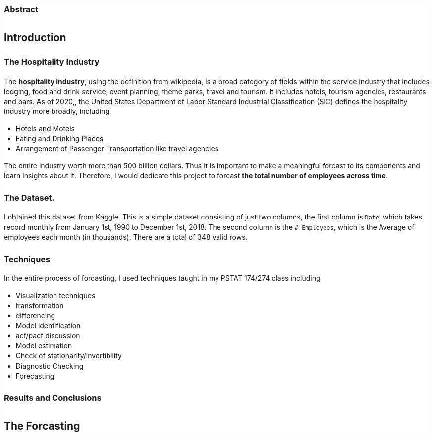 ### Abstract

## Introduction

### The Hospitality Industry

The **hospitality industry**, using the definition from wikipedia, is a
broad category of fields within the service industry that includes
lodging, food and drink service, event planning, theme parks, travel and
tourism. It includes hotels, tourism agencies, restaurants and bars. As
of 2020,, the United States Department of Labor Standard Industrial
Classification (SIC) defines the hospitality industry more broadly,
including

-   Hotels and Motels
-   Eating and Drinking Places
-   Arrangement of Passenger Transportation like travel agencies

The entire industry worth more than 500 billion dollars. Thus it is
important to make a meaningful forcast to its components and learn
insights about it. Therefore, I would dedicate this project to forcast
**the total number of employees across time**.

### The Dataset.

I obtained this dataset from
[Kaggle](https://www.kaggle.com/datasets/gabrielsantello/hospitality-employees-time-series-dataset/code).
This is a simple dataset consisting of just two columns, the first
column is `Date`, which takes record monthly from January 1st, 1990 to
December 1st, 2018. The second column is the `# Employees`, which is the
Average of employees each month (in thousands). There are a total of 348
valid rows.

### Techniques

In the entire process of forcasting, I used techniques taught in my
PSTAT 174/274 class including

-   Visualization techniques
-   transformation
-   differencing
-   Model identification
-   acf/pacf discussion
-   Model estimation
-   Check of stationarity/invertibility
-   Diagnostic Checking
-   Forecasting

### Results and Conclusions

## The Forcasting
